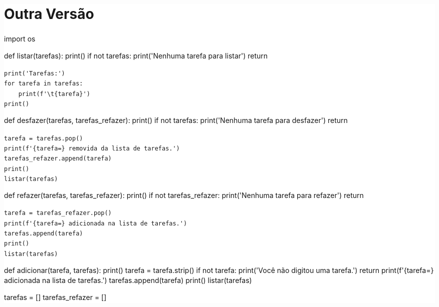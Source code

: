 # Outra Versão
import os


def listar(tarefas):
    print()
    if not tarefas:
        print('Nenhuma tarefa para listar')
        return

    print('Tarefas:')
    for tarefa in tarefas:
        print(f'\t{tarefa}')
    print()


def desfazer(tarefas, tarefas_refazer):
    print()
    if not tarefas:
        print('Nenhuma tarefa para desfazer')
        return

    tarefa = tarefas.pop()
    print(f'{tarefa=} removida da lista de tarefas.')
    tarefas_refazer.append(tarefa)
    print()
    listar(tarefas)


def refazer(tarefas, tarefas_refazer):
    print()
    if not tarefas_refazer:
        print('Nenhuma tarefa para refazer')
        return

    tarefa = tarefas_refazer.pop()
    print(f'{tarefa=} adicionada na lista de tarefas.')
    tarefas.append(tarefa)
    print()
    listar(tarefas)


def adicionar(tarefa, tarefas):
    print()
    tarefa = tarefa.strip()
    if not tarefa:
        print('Você não digitou uma tarefa.')
        return
    print(f'{tarefa=} adicionada na lista de tarefas.')
    tarefas.append(tarefa)
    print()
    listar(tarefas)


tarefas = []
tarefas_refazer = []
